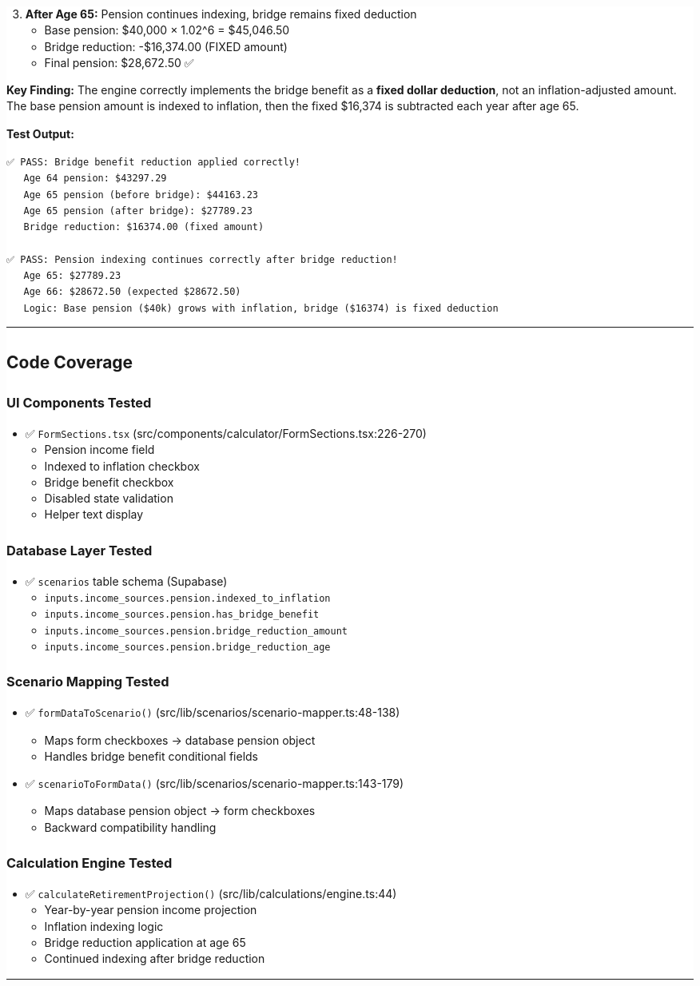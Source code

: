 3. **After Age 65:** Pension continues indexing, bridge remains fixed deduction
   - Base pension: $40,000 × 1.02^6 = $45,046.50
   - Bridge reduction: -$16,374.00 (FIXED amount)
   - Final pension: $28,672.50 ✅

**Key Finding:** The engine correctly implements the bridge benefit as a **fixed dollar deduction**, not an inflation-adjusted amount. The base pension amount is indexed to inflation, then the fixed $16,374 is subtracted each year after age 65.

**Test Output:**
```
✅ PASS: Bridge benefit reduction applied correctly!
   Age 64 pension: $43297.29
   Age 65 pension (before bridge): $44163.23
   Age 65 pension (after bridge): $27789.23
   Bridge reduction: $16374.00 (fixed amount)

✅ PASS: Pension indexing continues correctly after bridge reduction!
   Age 65: $27789.23
   Age 66: $28672.50 (expected $28672.50)
   Logic: Base pension ($40k) grows with inflation, bridge ($16374) is fixed deduction
```

---

## Code Coverage

### UI Components Tested
- ✅ `FormSections.tsx` (src/components/calculator/FormSections.tsx:226-270)
  - Pension income field
  - Indexed to inflation checkbox
  - Bridge benefit checkbox
  - Disabled state validation
  - Helper text display

### Database Layer Tested
- ✅ `scenarios` table schema (Supabase)
  - `inputs.income_sources.pension.indexed_to_inflation`
  - `inputs.income_sources.pension.has_bridge_benefit`
  - `inputs.income_sources.pension.bridge_reduction_amount`
  - `inputs.income_sources.pension.bridge_reduction_age`

### Scenario Mapping Tested
- ✅ `formDataToScenario()` (src/lib/scenarios/scenario-mapper.ts:48-138)
  - Maps form checkboxes → database pension object
  - Handles bridge benefit conditional fields

- ✅ `scenarioToFormData()` (src/lib/scenarios/scenario-mapper.ts:143-179)
  - Maps database pension object → form checkboxes
  - Backward compatibility handling

### Calculation Engine Tested
- ✅ `calculateRetirementProjection()` (src/lib/calculations/engine.ts:44)
  - Year-by-year pension income projection
  - Inflation indexing logic
  - Bridge reduction application at age 65
  - Continued indexing after bridge reduction

---